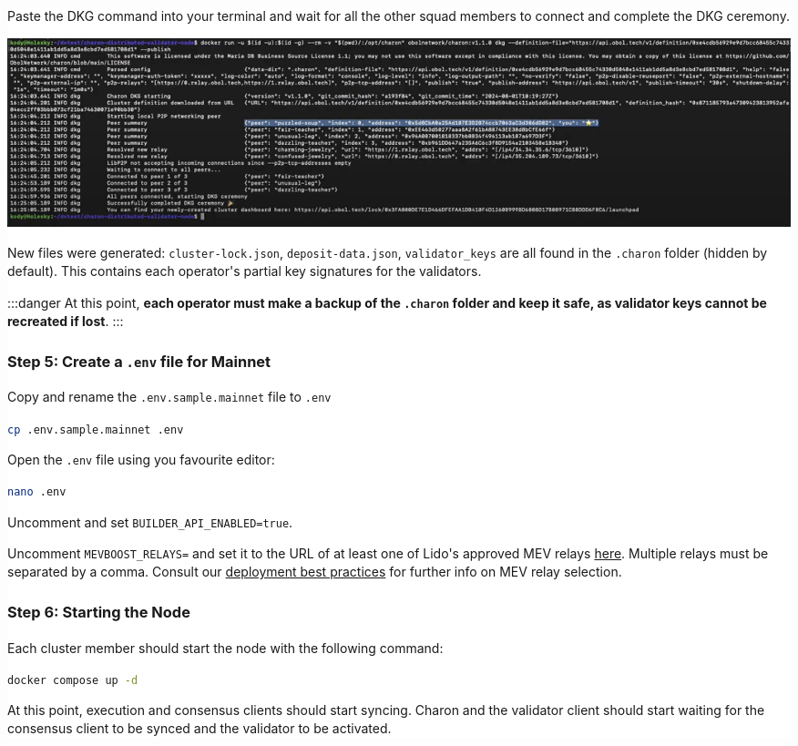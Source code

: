 Paste the DKG command into your terminal and wait for all the other squad members to connect and complete the DKG ceremony.

![Completed DKG CLI Output](/img/CSM_walkthrough18.png)

New files were generated:  `cluster-lock.json`, `deposit-data.json`, `validator_keys` are all found in the  `.charon` folder (hidden by default). This contains each operator's partial key signatures for the validators.

:::danger
At this point, **each operator must make a backup of the `.charon` folder and keep it safe, as validator keys cannot be recreated if lost**.
:::

### Step 5: Create a `.env` file for Mainnet

Copy and rename the `.env.sample.mainnet` file to `.env`

```sh
cp .env.sample.mainnet .env
```

Open the `.env` file using you favourite editor:

```sh
nano .env
```

Uncomment and set `BUILDER_API_ENABLED=true`.

Uncomment `MEVBOOST_RELAYS=` and set it to the URL of at least one of Lido's approved MEV relays [here](https://enchanted-direction-844.notion.site/6d369eb33f664487800b0dedfe32171e?v=8e5d1f1276b0493caea8a2aa1517ed65). Multiple relays must be separated by a comma. Consult our [deployment best practices](../prepare/deployment-best-practices.md#mev-boost-relays) for further info on MEV relay selection. 


### Step 6: Starting the Node

Each cluster member should start the node with the following command:

```sh
docker compose up -d
```

At this point, execution and consensus clients should start syncing. Charon and the validator client should start waiting for the consensus client to be synced and the validator to be activated. 
